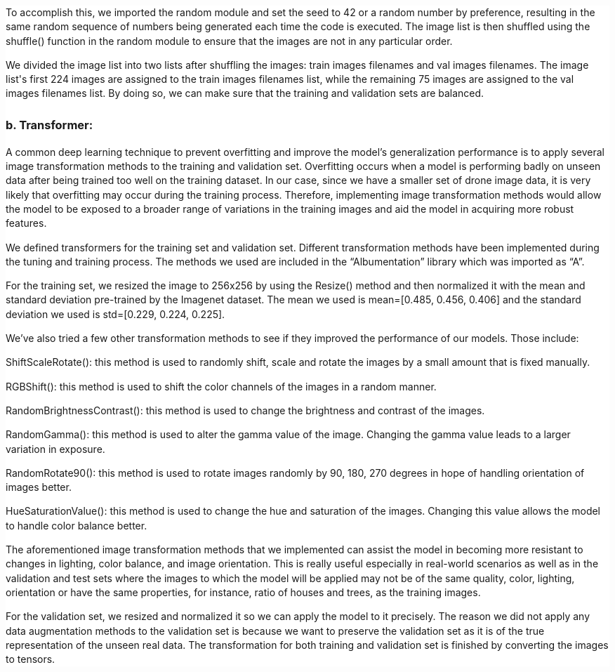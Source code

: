To accomplish this, we imported the random module and set the seed to 42 or a random number by preference, resulting in the same random sequence of numbers being generated each time the code is executed. The image list is then shuffled using the shuffle() function in the random module to ensure that the images are not in any particular order. 

We divided the image list into two lists after shuffling the images: train images filenames and val images filenames. The image list's first 224 images are assigned to the train images filenames list, while the remaining 75 images are assigned to the val images filenames list. By doing so, we can make sure that the training and validation sets are balanced.  

### b. Transformer:  

A common deep learning technique to prevent overfitting and improve the model’s generalization performance is to apply several image transformation methods to the training and validation set. Overfitting occurs when a model is performing badly on unseen data after being trained too well on the training dataset. In our case, since we have a smaller set of drone image data, it is very likely that overfitting may occur during the training process. Therefore, implementing image transformation methods would allow the model to be exposed to a broader range of variations in the training images and aid the model in acquiring more robust features.  

We defined transformers for the training set and validation set. Different transformation methods have been implemented during the tuning and training process. The methods we used are included in the “Albumentation” library which was imported as “A”.  

For the training set, we resized the image to 256x256 by using the Resize() method and then normalized it with the mean and standard deviation pre-trained by the Imagenet dataset. The mean we used is mean=[0.485, 0.456, 0.406] and the standard deviation we used is std=[0.229, 0.224, 0.225].  

We’ve also tried a few other transformation methods to see if they improved the performance of our models. Those include:  

ShiftScaleRotate(): this method is used to randomly shift, scale and rotate the images by a small amount that is fixed manually.  

RGBShift(): this method is used to shift the color channels of the images in a random manner. 

RandomBrightnessContrast(): this method is used to change the brightness and contrast of the images.  

RandomGamma(): this method is used to alter the gamma value of the image. Changing the gamma value leads to a larger variation in exposure.  

RandomRotate90(): this method is used to rotate images randomly by 90, 180, 270 degrees in hope of handling orientation of images better.  

HueSaturationValue(): this method is used to change the hue and saturation of the images. Changing this value allows the model to handle color balance better.  

The aforementioned image transformation methods that we implemented can assist the model in becoming more resistant to changes in lighting, color balance, and image orientation. This is really useful especially in real-world scenarios as well as in the validation and test sets where the images to which the model will be applied may not be of the same quality, color, lighting, orientation or have the same properties, for instance, ratio of houses and trees, as the training images.  

For the validation set, we resized and normalized it so we can apply the model to it precisely. The reason we did not apply any data augmentation methods to the validation set is because we want to preserve the validation set as it is of the true representation of the unseen real data. The transformation for both training and validation set is finished by converting the images to tensors.  
